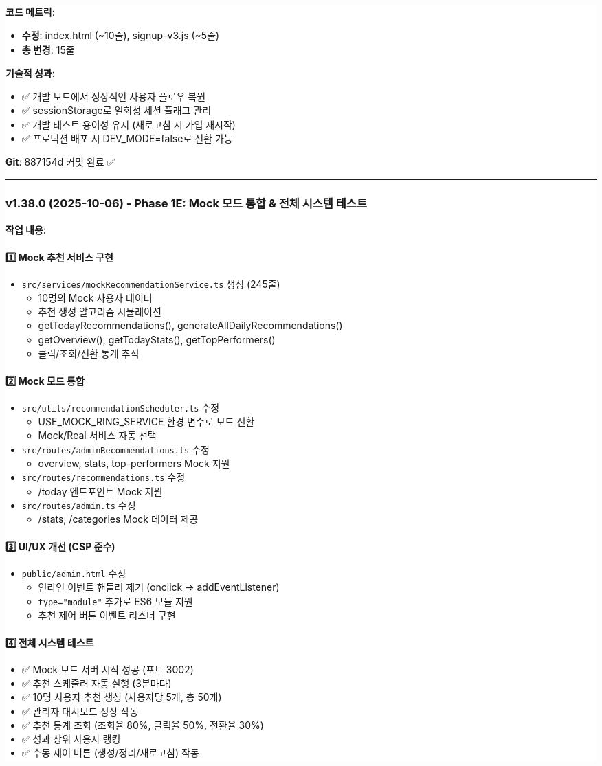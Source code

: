 **코드 메트릭**:
- **수정**: index.html (~10줄), signup-v3.js (~5줄)
- **총 변경**: 15줄

**기술적 성과**:
- ✅ 개발 모드에서 정상적인 사용자 플로우 복원
- ✅ sessionStorage로 일회성 세션 플래그 관리
- ✅ 개발 테스트 용이성 유지 (새로고침 시 가입 재시작)
- ✅ 프로덕션 배포 시 DEV_MODE=false로 전환 가능

**Git**: 887154d 커밋 완료 ✅

---

### v1.38.0 (2025-10-06) - Phase 1E: Mock 모드 통합 & 전체 시스템 테스트

**작업 내용**:

#### 1️⃣ Mock 추천 서비스 구현
- `src/services/mockRecommendationService.ts` 생성 (245줄)
  * 10명의 Mock 사용자 데이터
  * 추천 생성 알고리즘 시뮬레이션
  * getTodayRecommendations(), generateAllDailyRecommendations()
  * getOverview(), getTodayStats(), getTopPerformers()
  * 클릭/조회/전환 통계 추적

#### 2️⃣ Mock 모드 통합
- `src/utils/recommendationScheduler.ts` 수정
  * USE_MOCK_RING_SERVICE 환경 변수로 모드 전환
  * Mock/Real 서비스 자동 선택
- `src/routes/adminRecommendations.ts` 수정
  * overview, stats, top-performers Mock 지원
- `src/routes/recommendations.ts` 수정
  * /today 엔드포인트 Mock 지원
- `src/routes/admin.ts` 수정
  * /stats, /categories Mock 데이터 제공

#### 3️⃣ UI/UX 개선 (CSP 준수)
- `public/admin.html` 수정
  * 인라인 이벤트 핸들러 제거 (onclick → addEventListener)
  * `type="module"` 추가로 ES6 모듈 지원
  * 추천 제어 버튼 이벤트 리스너 구현

#### 4️⃣ 전체 시스템 테스트
- ✅ Mock 모드 서버 시작 성공 (포트 3002)
- ✅ 추천 스케줄러 자동 실행 (3분마다)
- ✅ 10명 사용자 추천 생성 (사용자당 5개, 총 50개)
- ✅ 관리자 대시보드 정상 작동
- ✅ 추천 통계 조회 (조회율 80%, 클릭율 50%, 전환율 30%)
- ✅ 성과 상위 사용자 랭킹
- ✅ 수동 제어 버튼 (생성/정리/새로고침) 작동
